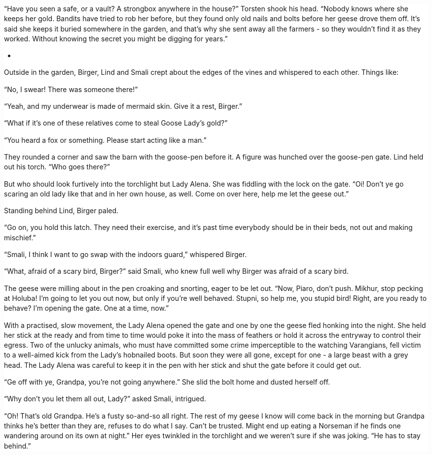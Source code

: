 “Have you seen a safe, or a vault? A strongbox anywhere in the house?” Torsten shook his head. “Nobody knows where she keeps her gold. Bandits have tried to rob her before, but they found only old nails and bolts before her geese drove them off. It’s said she keeps it buried somewhere in the garden, and that’s why she sent away all the farmers - so they wouldn’t find it as they worked. Without knowing the secret you might be digging for years.”

*

Outside in the garden, Birger, Lind and Smali crept about the edges of the vines and whispered to each other. Things like:

“No, I swear! There was someone there!”

“Yeah, and my underwear is made of mermaid skin. Give it a rest, Birger.”

“What if it’s one of these relatives come to steal Goose Lady’s gold?”

“You heard a fox or something. Please start acting like a man.”

They rounded a corner and saw the barn with the goose-pen before it. A figure was hunched over the goose-pen gate. Lind held out his torch. “Who goes there?”

But who should look furtively into the torchlight but Lady Alena. She was fiddling with the lock on the gate. “Oi! Don’t ye go scaring an old lady like that and in her own house, as well. Come on over here, help me let the geese out.”

Standing behind Lind, Birger paled.

“Go on, you hold this latch. They need their exercise, and it’s past time everybody should be in their beds, not out and making mischief.”

“Smali, I think I want to go swap with the indoors guard,” whispered Birger.

“What, afraid of a scary bird, Birger?” said Smali, who knew full well why Birger was afraid of a scary bird.

The geese were milling about in the pen croaking and snorting, eager to be let out. “Now, Piaro, don’t push. Mikhur, stop pecking at Holuba! I’m going to let you out now, but only if you’re well behaved. Stupni, so help me, you stupid bird! Right, are you ready to behave? I’m opening the gate. One at a time, now.”

With a practised, slow movement, the Lady Alena opened the gate and one by one the geese fled honking into the night. She held her stick at the ready and from time to time would poke it into the mass of feathers or hold it across the entryway to control their egress. Two of the unlucky animals, who must have committed some crime imperceptible to the watching Varangians, fell victim to a well-aimed kick from the Lady’s hobnailed boots. But soon they were all gone, except for one - a large beast with a grey head. The Lady Alena was careful to keep it in the pen with her stick and shut the gate before it could get out.

“Ge off with ye, Grandpa, you’re not going anywhere.” She slid the bolt home and dusted herself off.

“Why don’t you let them all out, Lady?” asked Smali, intrigued.

“Oh! That’s old Grandpa. He’s a fusty so-and-so all right. The rest of my geese I know will come back in the morning but Grandpa thinks he’s better than they are, refuses to do what I say. Can’t be trusted. Might end up eating a Norseman if he finds one wandering around on its own at night.” Her eyes twinkled in the torchlight and we weren’t sure if she was joking. “He has to stay behind.”
